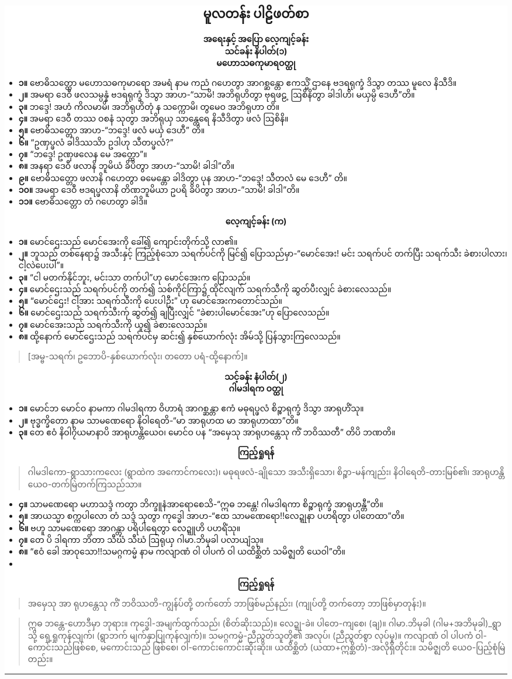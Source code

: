 ## <center>မူလတန်း ပါဠိဖတ်စာ</center>

**<center>အရေးနှင့် အပြော လေ့ကျင့်ခန်း<br>သင်ခန်း နိပါတ်(၁)<br>မဟောသဓကုမာရဝတ္ထု</center>**

- **၁။** ဗောဓိသတ္တော မဟောသဓကုမာရော အမရံ နာမ ကညံ ဂဟေတွာ အာဂစ္ဆန္တော ဧကသ္မိံ ဌာနေ ဗဒရရုက္ခံ ဒိသွာ တဿ မူလေ နိသီဒိ။
- **၂။** အမရာ ဒေဝီ ဖလသမ္ပန္နံ ဗဒရရုက္ခံ ဒိသွာ အာဟ-“သာမိ! အဘိရုဟိတွာ ဗုရဖဠ့ ဩစိနိတွာ ခါဒါဟိ၊ မယှမ္ပိ ဒေဟီ”တိ။
- **၃။** ဘဒ္ဒေ! အဟံ ကိလမာမိ၊ အဘိရုဟိတုံ န သက္ကောမိ၊ တွမေဝ အဘိရုဟာ တိ။
- **၄။** အမရာ ‌ဒေဝီ တဿ ဝစနံ သုတွာ အဘိရုယှ သာန္တေရေ နိသီဒိတွာ ဖလံ ဩစိနိ။
- **၅။** ဗောဓိသတ္တော အာဟ-“ဘဒ္ဒေ! ဖလံ မယှံ ဒေဟီ” တိ။
- **၆။** “ဥဏှပ္ဖလံ ခါဒိဿသိာ ဥဒါဟု သီတပ္ဖလံ?”
- **၇။** “ဘဒ္ဒေ! ဥဏှဖလေန မေ အတ္ထော”။
- **၈။** အနရာ ဒေဝီ ဖလာနိ ဘူမိယံ ခိပိတွာ အာဟ-“သာမိ! ခါဒါ”တိ။
- **၉။** ဗောဓိသတ္တော ဖလာနိ ဂဟေတွာ ဓမေန္တော ခါဒိတွာ ပုန အာဟ-“ဘဒ္ဒေ! သီတလံ မေ ဒေဟီ” တိ။
- **၁၀။** အမရာ ဒေဝီ ဗဒရပ္ဖလာနိ တိဏဘူမိယာ ဥပရိ ခိပိတွာ အာဟ-”သာမိ! ခါဒါ”တိ။
- **၁၁။** ဗောဓိသတ္တော တံ ဂဟေတွာ ခါဒိ။

**<center>လေ့ကျင့်ခန်း (က)</center>**

- **၁။** မောင်ဌေးသည် မောင်အေးကို ခေါ်၍ ကျောင်းတိုက်သို့ လာ၏။
- **၂။** ဘူသည် တစ်နေရာ၌ အသီးနှင့် ကြည့်စုံသော သရက်ပင်ကို မြင်၍ ပြောသည်မှာ-“မောင်အေး! မင်း သရက်ပင် တက်ပြီး သရက်သီး ခဲစားပါလား၊ ငါ့လဲပေးပါ”။
- **၃။** “ငါ မတက်နိုင်ဘူး, မင်းသာ တက်ပါ”ဟု မောင်အေးက ပြောသည်။
- **၄။** မောင်ဌေးသည် သရက်ပင်ကို တက်၍ သစ်ကိုင်ကြာ၌ ထိုင်လျက် သရက်သီကို ဆွတ်ပီးလျှင် ခဲစားလေသည်။
- **၅။** “မောင်ဌေး! ငါ့အား သရက်သီးကို ပေးပါဦး” ဟု မောင်အေးကတောင်သည်။
- **၆။** မောင်ဌေးသည် သရက်သီးက်ု ဆွတ်၍ ချပြီးလျှင် “ခဲစားပါမောင်အေး”ဟု ပြောလေသည်။
- **၇။** မောင်အေးသည် သရက်သီးကို ယူ၍ ခဲစားလေသည်။
- **၈။** ထို့နောက် မောင်ဌေးသည် သရက်ပင်မှ ဆင်း၍ နှစ်ယောက်လုံး အိမ်သို့ ပြန်သွားကြလေသည်။

>[အမ္ဗ-သရက်၊ ဥဘောပိ-နှစ်ယောက်လုံး၊ တတော ပရံ-ထို့နောက်]။

**<center>သင့်ခန်း နံပါတ်(၂)<br>ဂါမဒါရက ဝတ္ထု</center>**

- **၁။** မောင်ဘ မောင်ဝ နာမကာ ဂါမဒါရကာ ဝိဟာရံ အာဂစ္ဆန္တာ ဧကံ မဓုရပ္ဖလံ စိဉ္စာရုက္ခံ ဒိသွာ အာရုဟိံသု။
- **၂။** ဗုဒ္ဓက္ခိတော နာမ သာမဏေရော နိဝါရေတိ-“မာ အာရုဟထ မာ အာရုဟာထာ”တိ။
- **၃။** တေ ဧဝံ နိဝါ၇ိယမာနာပိ အာရုဟန္တိယေဝ၊ မောင်ဝ ပန “အမှေသု အာရုဟန္တေသု ကိံ ဘဝိဿတီ” တိပိ ဘဏတိ။

**<center>ကြည့်ရှုရန်</center>**

>ဂါမဒါကော-ရွာသားကလေး (ရွာထဲက အကောင်ကလေး)၊ မဓုရဖလံ-ချိုသော အသီးရှိသော၊ စိဉ္စာ-မန်ကျည်း၊ နိဝါရေတိ-တားမြစ်၏၊ အာရုဟန္တိယေဝ-တက်မြဲတက်ကြသည်သာ။

- **၄။** သာမဏေရော မဟာသဒ္ဒံ ကတွာ ဘိက္ခူနံအာရောစေသိ-“ဣဓ  ဘန္တေ! ဂါမဒါရကာ စိဉ္စာရုက္ခံ အာရုဟန္တီ”တိ။
- **၅။** အာယသ္မာ စက္ကပါလော တံ သဒ္ဒံ သုတွာ ကုဒ္ဓေါ အာဟ-“ဧထ သာမဏေရော!!လေဍ္ဍုနာ ပဟရိတွာ ပါတေထာ”တိ။
- **၆။** ဗဟူ သာမဏေရော အာဂန္တွာ ပရိပါရေတွာ လေဍ္ဍူဟိ ပဟရိံသု။ 
- **၇။** တေ ပိ ဒါရကာ ဘိတာ သီဃံ သီဃံ ဩရုယှ ဂါမာ.ဘိမုခါ ပလာယျံသု။
- **၈။** “ဧဝံ ခေါ အာဝုသော!!သမဂ္ဂကမ္မံ နာမ ကလျာဏံ ဝါ ပါပကံ ဝါ ယထိစ္ဆိတံ သမိဇ္ဈတိ ‌ယေဝါ”တိ။
- 
**<center>ကြည့်ရှုရန်</center>**

>အမှေသု အာ ရုဟန္တေသု ကိံ ဘဝိဿတိ-ကျွန်ပ်တို့ တက်တော် ဘာဖြစ်မည်နည်း၊ (ကျုပ်တို့ တက်တော့ ဘာဖြစ်မှာတုန်း)။

>ဣဓ ဘန္တေ-ဟောဒီမှာ ဘုရား။ ကုဒ္ဓေါ-အမျက်ထွက်သည်၊ (စိတ်ဆိုးသည်)။ လေဍ္ဍု-ခဲ။ ပါတေ-ကျစေ၊ (ချ)။ ဂါမာ.ဘိမုခါ (ဂါမ+အဘိမုခါ)_ရွာသို့ ရှေ့ရှုကုန်လျက်၊ (ရွာဘက် မျက်နှာပြုကုန်လျက်)။ သမဂ္ဂကမ္မံ-ညီညွတ်သူတို့၏ အလုပ်၊ (ညီညွတ်စွာ လုပ်မှု)။
ကလျာဏံ ဝါ ပါပကံ ဝါ-ကောင်းသည်ဖြစ်စေ, မကောင်းသည် ဖြစ်စေ၊ ဝါ-ကောင်းကောင်းဆိုးဆိုး။ ယထိစ္ဆိတံ (ယထာ+ဣစ္ဆိတံ)-အလိုရှိတိုင်း။ သမိဇ္ဈတိ ယေဝ-ပြည့်စုံမြဲတည်း။

---